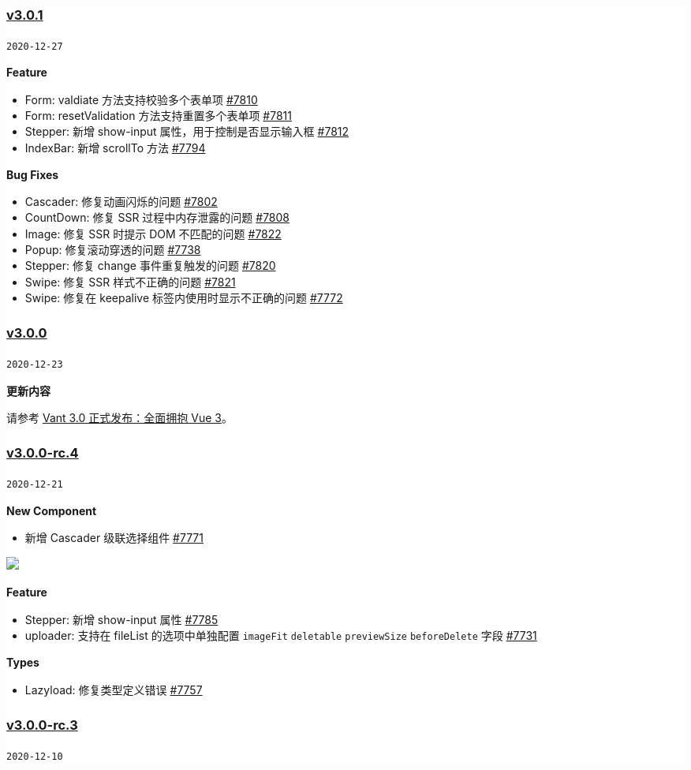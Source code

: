 ### [v3.0.1](https://github.com/youzan/vant/compare/v3.0.0...v3.0.1)

`2020-12-27`

**Feature**

- Form: valdiate 方法支持校验多个表单项 [#7810](https://github.com/youzan/vant/issues/7810)
- Form: resetValidation 方法支持重置多个表单项 [#7811](https://github.com/youzan/vant/issues/7811)
- Stepper: 新增 show-input 属性，用于控制是否显示输入框 [#7812](https://github.com/youzan/vant/issues/7812)
- IndexBar: 新增 scrollTo 方法 [#7794](https://github.com/youzan/vant/issues/7794)

**Bug Fixes**

- Cascader: 修复动画闪烁的问题 [#7802](https://github.com/youzan/vant/issues/7802)
- CountDown: 修复 SSR 过程中内存泄露的问题 [#7808](https://github.com/youzan/vant/issues/7808)
- Image: 修复 SSR 时提示 DOM 不匹配的问题 [#7822](https://github.com/youzan/vant/issues/7822)
- Popup: 修复滚动穿透的问题 [#7738](https://github.com/youzan/vant/issues/7738)
- Stepper: 修复 change 事件重复触发的问题 [#7820](https://github.com/youzan/vant/issues/7820)
- Swipe: 修复 SSR 样式不正确的问题 [#7821](https://github.com/youzan/vant/issues/7821)
- Swipe: 修复在 keepalive 标签内使用时显示不正确的问题 [#7772](https://github.com/youzan/vant/issues/7772)

### [v3.0.0](https://github.com/youzan/vant/compare/v2.12.0...v3.0.0)

`2020-12-23`

**更新内容**

请参考 [Vant 3.0 正式发布：全面拥抱 Vue 3](https://github.com/youzan/vant/issues/7797)。

### [v3.0.0-rc.4](https://github.com/youzan/vant/compare/v2.12.0-beta.0...v3.0.0-rc.4)

`2020-12-21`

**New Component**

- 新增 Cascader 级联选择组件 [#7771](https://github.com/youzan/vant/pull/7771)

<img src="https://b.yzcdn.cn/vant/cascader_1221.png">

**Feature**

- Stepper: 新增 show-input 属性 [#7785](https://github.com/youzan/vant/issues/7785)
- uploader: 支持在 fileList 的选项中单独配置 `imageFit` `deletable` `previewSize` `beforeDelete` 字段 [#7731](https://github.com/youzan/vant/issues/7731)

**Types**

- Lazyload: 修复类型定义错误 [#7757](https://github.com/youzan/vant/issues/7757)

### [v3.0.0-rc.3](https://github.com/youzan/vant/compare/v2.11.2...v3.0.0-rc.3)

`2020-12-10`
